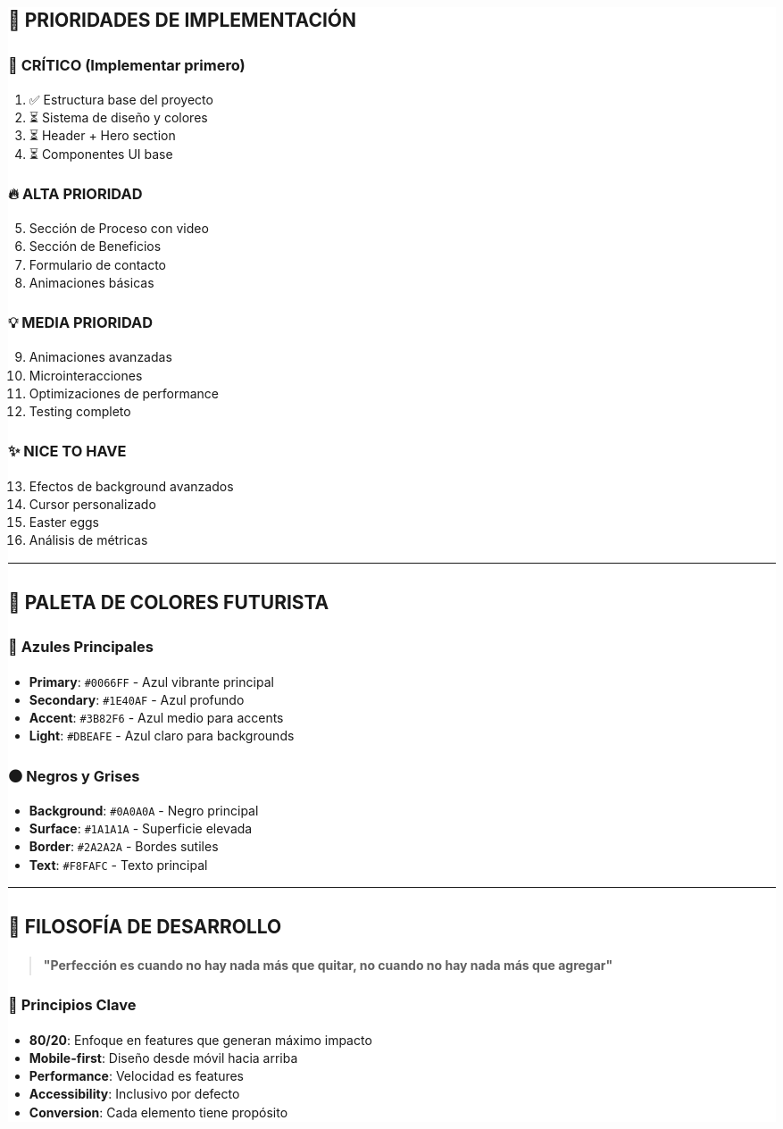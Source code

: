 ## 🎯 PRIORIDADES DE IMPLEMENTACIÓN

### 🚨 **CRÍTICO (Implementar primero)**
1. ✅ Estructura base del proyecto
2. ⏳ Sistema de diseño y colores
3. ⏳ Header + Hero section
4. ⏳ Componentes UI base

### 🔥 **ALTA PRIORIDAD**
5. Sección de Proceso con video
6. Sección de Beneficios
7. Formulario de contacto
8. Animaciones básicas

### 💡 **MEDIA PRIORIDAD**
9. Animaciones avanzadas
10. Microinteracciones
11. Optimizaciones de performance
12. Testing completo

### ✨ **NICE TO HAVE**
13. Efectos de background avanzados
14. Cursor personalizado
15. Easter eggs
16. Análisis de métricas

---

## 🎨 PALETA DE COLORES FUTURISTA

### 🔵 **Azules Principales**
- **Primary**: `#0066FF` - Azul vibrante principal
- **Secondary**: `#1E40AF` - Azul profundo
- **Accent**: `#3B82F6` - Azul medio para accents
- **Light**: `#DBEAFE` - Azul claro para backgrounds

### ⚫ **Negros y Grises**
- **Background**: `#0A0A0A` - Negro principal
- **Surface**: `#1A1A1A` - Superficie elevada
- **Border**: `#2A2A2A` - Bordes sutiles
- **Text**: `#F8FAFC` - Texto principal

---

## 🚀 FILOSOFÍA DE DESARROLLO

> **"Perfección es cuando no hay nada más que quitar, no cuando no hay nada más que agregar"**

### 🎯 **Principios Clave**
- **80/20**: Enfoque en features que generan máximo impacto
- **Mobile-first**: Diseño desde móvil hacia arriba
- **Performance**: Velocidad es features
- **Accessibility**: Inclusivo por defecto
- **Conversion**: Cada elemento tiene propósito
